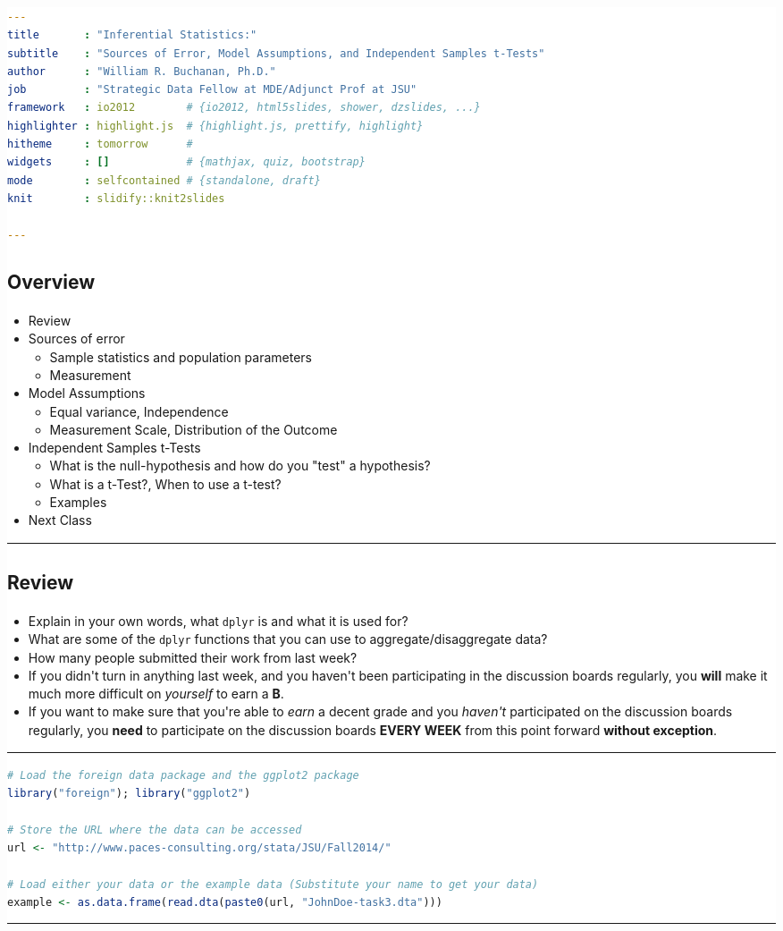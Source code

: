 ```yaml
---
title       : "Inferential Statistics:"
subtitle    : "Sources of Error, Model Assumptions, and Independent Samples t-Tests"
author      : "William R. Buchanan, Ph.D." 
job         : "Strategic Data Fellow at MDE/Adjunct Prof at JSU"
framework   : io2012        # {io2012, html5slides, shower, dzslides, ...}
highlighter : highlight.js  # {highlight.js, prettify, highlight}
hitheme     : tomorrow      # 
widgets     : []            # {mathjax, quiz, bootstrap}
mode        : selfcontained # {standalone, draft}
knit        : slidify::knit2slides

---
```



## Overview 
* Review
* Sources of error 
	+ Sample statistics and population parameters
    + Measurement
* Model Assumptions
	+ Equal variance, Independence
	+ Measurement Scale, Distribution of the Outcome
* Independent Samples t-Tests
	+ What is the null-hypothesis and how do you "test" a hypothesis?
    + What is a t-Test?, When to use a t-test?
    + Examples
* Next Class

---

## Review
* Explain in your own words, what `dplyr` is and what it is used for?
* What are some of the `dplyr` functions that you can use to aggregate/disaggregate data?
* How many people submitted their work from last week?  
* If you didn't turn in anything last week, and you haven't been participating in the
discussion boards regularly, you __will__ make it much more difficult on _yourself_ 
to earn a __B__.  
* If you want to make sure that you're able to _earn_ a decent grade and you 
_haven't_ participated on the discussion boards regularly, you __need__ to 
participate on the discussion boards __EVERY WEEK__ from this point forward 
__without exception__.  

---   


```r
# Load the foreign data package and the ggplot2 package
library("foreign"); library("ggplot2")

# Store the URL where the data can be accessed
url <- "http://www.paces-consulting.org/stata/JSU/Fall2014/"

# Load either your data or the example data (Substitute your name to get your data)
example <- as.data.frame(read.dta(paste0(url, "JohnDoe-task3.dta")))
```

---   